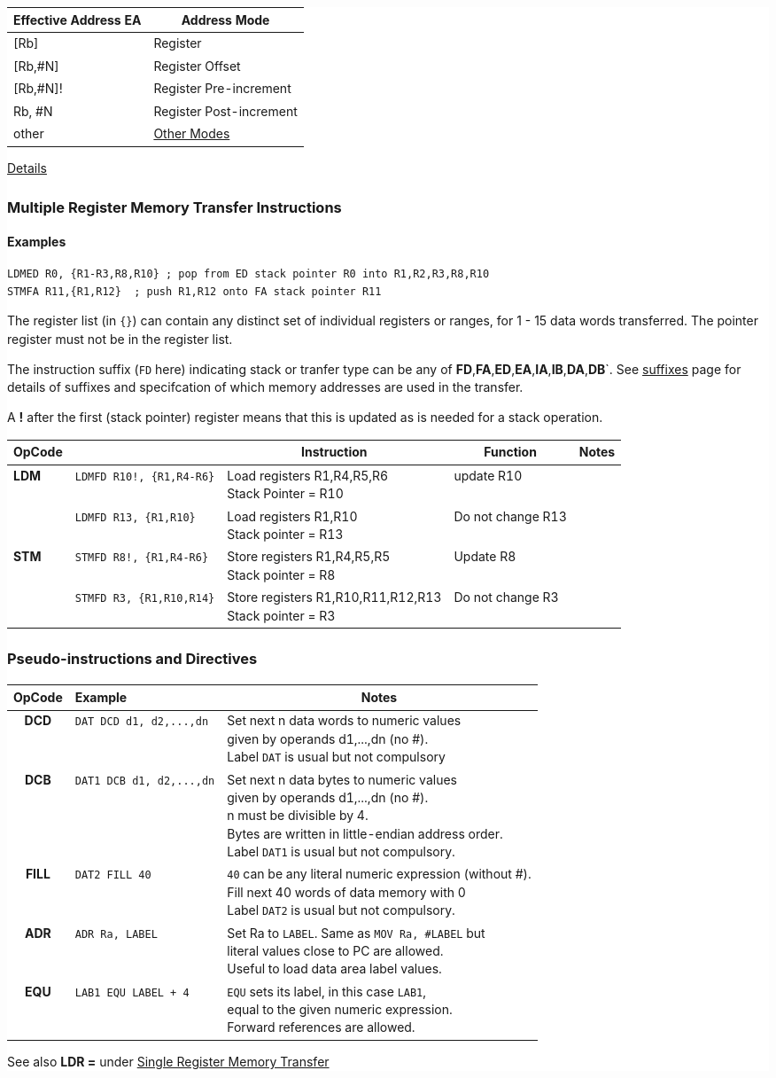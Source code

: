 | **Effective Address EA** | **Address Mode** |
|-----|-------|
| [Rb] | Register |
| [Rb,#N] | Register Offset |
| [Rb,#N]! | Register Pre-increment|
| Rb, #N  | Register Post-increment|
| other  | [Other Modes](https://tomcl.github.io/visual2.github.io/ea.html#content) |

[Details](https://tomcl.github.io/visual2.github.io/ea.html#content)

### Multiple Register Memory Transfer Instructions

**Examples**

```
LDMED R0, {R1-R3,R8,R10} ; pop from ED stack pointer R0 into R1,R2,R3,R8,R10
STMFA R11,{R1,R12}  ; push R1,R12 onto FA stack pointer R11
```

The register list (in `{}`) can contain any distinct set of individual registers or ranges, for 1 - 15 data words transferred. The pointer register must not be in the register list.

The instruction suffix (`FD` here) indicating stack or tranfer type can be any of **FD**,**FA**,**ED**,**EA**,**IA**,**IB**,**DA**,**DB**`. See [suffixes](https://tomcl.github.io/visual2.github.io/suffixes.html) page for details of suffixes and specifcation of which memory addresses are used in the transfer.

A **!** after the first (stack pointer) register means that this is updated as is needed for a stack operation.

|OpCode|| Instruction | Function | Notes |
|---|---|-------------|------------|-------|
|**LDM** | `LDMFD R10!, {R1,R4-R6}` | Load registers R1,R4,R5,R6 <br>Stack Pointer = R10 |update R10|
| | `LDMFD R13, {R1,R10}` | Load registers R1,R10 <br> Stack pointer = R13 |Do not change R13|
|**STM** | `STMFD R8!, {R1,R4-R6}` | Store registers R1,R4,R5,R5 <br> Stack pointer = R8|Update R8|
| | `STMFD R3, {R1,R10,R14}` | Store registers R1,R10,R11,R12,R13 <br> Stack pointer = R3| Do not change R3|

### Pseudo-instructions and Directives

| OpCode | Example | Notes |
|:---:|:----------|-----------|
| **DCD** | `DAT DCD d1, d2,...,dn` | Set next n data words to numeric values <br> given by operands d1,...,dn (no #).<br> Label `DAT` is usual but not compulsory
| **DCB** | `DAT1 DCB d1, d2,...,dn` | Set next n data bytes to numeric values <br> given by operands d1,...,dn (no #).<br> n must be divisible by 4. <br>Bytes are written in little-endian address order. <br> Label `DAT1` is usual but not compulsory.|
| **FILL** | `DAT2 FILL 40` | `40` can be any literal numeric expression (without #). <br> Fill next 40 words of data memory with 0 <br> Label `DAT2` is usual but not compulsory.
| **ADR** | `ADR Ra, LABEL` | Set Ra to `LABEL`. Same as `MOV Ra, #LABEL` but <br> literal values close to PC are allowed.<br> Useful to load data area label values.|
| **EQU** | `LAB1 EQU LABEL + 4`| `EQU` sets its label, in this case `LAB1`, <br>  equal to the given numeric expression.<br> Forward references are allowed. |

See also **LDR =** under [Single Register Memory Transfer](https://github.com/tomcl/visual2.github.io/blob/master/list.md#single-register-memory-transfer-instructions)
